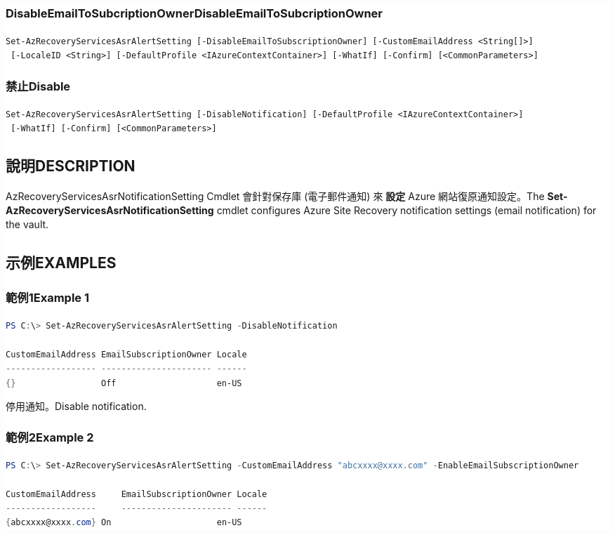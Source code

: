 ### <span data-ttu-id="5edd0-107">DisableEmailToSubcriptionOwner</span><span class="sxs-lookup"><span data-stu-id="5edd0-107">DisableEmailToSubcriptionOwner</span></span>
```
Set-AzRecoveryServicesAsrAlertSetting [-DisableEmailToSubscriptionOwner] [-CustomEmailAddress <String[]>]
 [-LocaleID <String>] [-DefaultProfile <IAzureContextContainer>] [-WhatIf] [-Confirm] [<CommonParameters>]
```

### <span data-ttu-id="5edd0-108">禁止</span><span class="sxs-lookup"><span data-stu-id="5edd0-108">Disable</span></span>
```
Set-AzRecoveryServicesAsrAlertSetting [-DisableNotification] [-DefaultProfile <IAzureContextContainer>]
 [-WhatIf] [-Confirm] [<CommonParameters>]
```

## <span data-ttu-id="5edd0-109">說明</span><span class="sxs-lookup"><span data-stu-id="5edd0-109">DESCRIPTION</span></span>
<span data-ttu-id="5edd0-110">AzRecoveryServicesAsrNotificationSetting Cmdlet 會針對保存庫 (電子郵件通知) 來 **設定** Azure 網站復原通知設定。</span><span class="sxs-lookup"><span data-stu-id="5edd0-110">The **Set-AzRecoveryServicesAsrNotificationSetting** cmdlet configures Azure Site Recovery notification settings (email notification) for the vault.</span></span>

## <span data-ttu-id="5edd0-111">示例</span><span class="sxs-lookup"><span data-stu-id="5edd0-111">EXAMPLES</span></span>

### <span data-ttu-id="5edd0-112">範例1</span><span class="sxs-lookup"><span data-stu-id="5edd0-112">Example 1</span></span>
```powershell
PS C:\> Set-AzRecoveryServicesAsrAlertSetting -DisableNotification

CustomEmailAddress EmailSubscriptionOwner Locale
------------------ ---------------------- ------
{}                 Off                    en-US
```

<span data-ttu-id="5edd0-113">停用通知。</span><span class="sxs-lookup"><span data-stu-id="5edd0-113">Disable notification.</span></span>

### <span data-ttu-id="5edd0-114">範例2</span><span class="sxs-lookup"><span data-stu-id="5edd0-114">Example 2</span></span>
```powershell
PS C:\> Set-AzRecoveryServicesAsrAlertSetting -CustomEmailAddress "abcxxxx@xxxx.com" -EnableEmailSubscriptionOwner

CustomEmailAddress     EmailSubscriptionOwner Locale
------------------     ---------------------- ------
{abcxxxx@xxxx.com} On                     en-US
```
